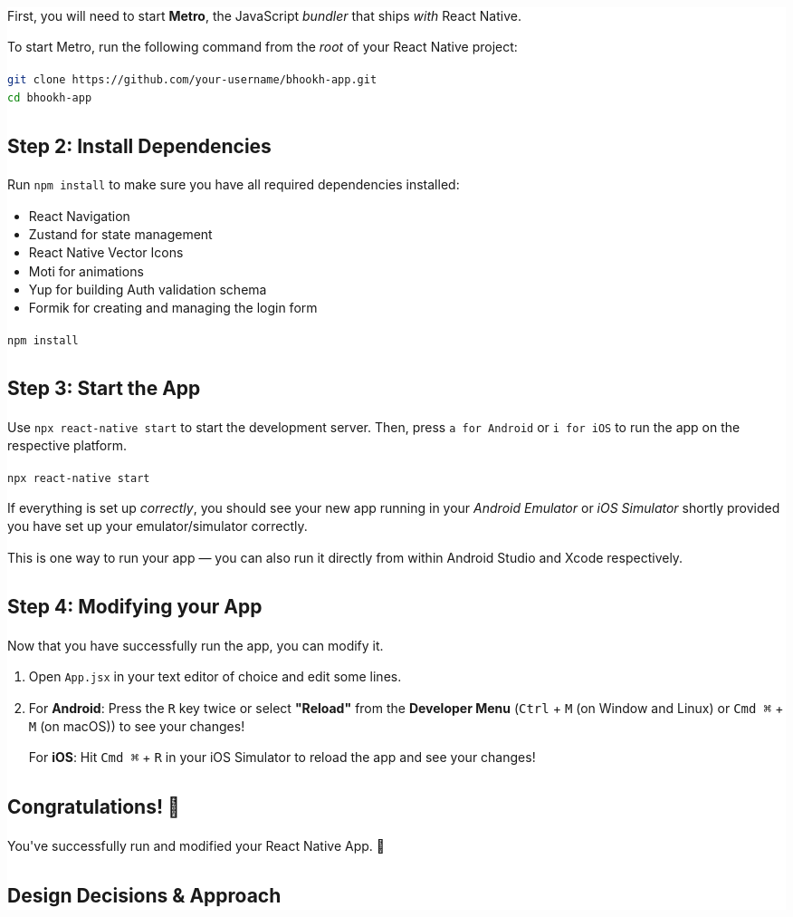First, you will need to start **Metro**, the JavaScript _bundler_ that ships _with_ React Native.

To start Metro, run the following command from the _root_ of your React Native project:

```bash
git clone https://github.com/your-username/bhookh-app.git
cd bhookh-app
```

## Step 2: Install Dependencies

Run `npm install` to make sure you have all required dependencies installed:

- React Navigation
- Zustand for state management
- React Native Vector Icons
- Moti for animations
- Yup for building Auth validation schema
- Formik for creating and managing the login form

```bash
npm install
```

## Step 3: Start the App

Use `npx react-native start` to start the development server. Then, press `a for Android` or `i for iOS` to run the app on the respective platform.

```bash
npx react-native start
```

If everything is set up _correctly_, you should see your new app running in your _Android Emulator_ or _iOS Simulator_ shortly provided you have set up your emulator/simulator correctly.

This is one way to run your app — you can also run it directly from within Android Studio and Xcode respectively.

## Step 4: Modifying your App

Now that you have successfully run the app, you can modify it.

1. Open `App.jsx` in your text editor of choice and edit some lines.
2. For **Android**: Press the <kbd>R</kbd> key twice or select **"Reload"** from the **Developer Menu** (<kbd>Ctrl</kbd> + <kbd>M</kbd> (on Window and Linux) or <kbd>Cmd ⌘</kbd> + <kbd>M</kbd> (on macOS)) to see your changes!

   For **iOS**: Hit <kbd>Cmd ⌘</kbd> + <kbd>R</kbd> in your iOS Simulator to reload the app and see your changes!

## Congratulations! :tada:

You've successfully run and modified your React Native App. :partying_face:

## Design Decisions & Approach
